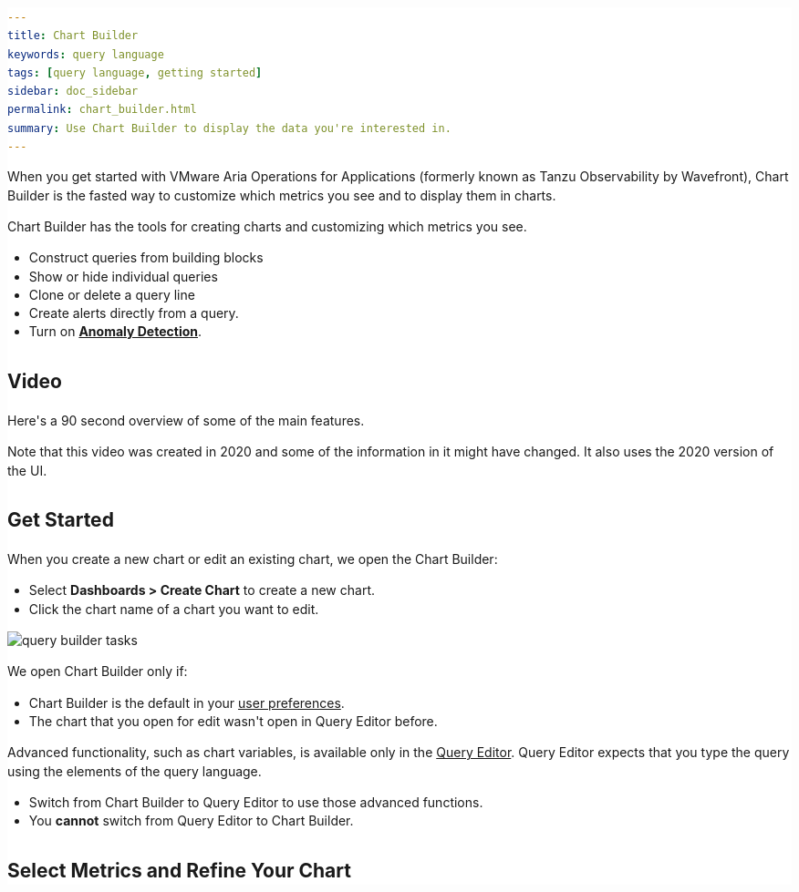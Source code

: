 ```yaml
---
title: Chart Builder
keywords: query language
tags: [query language, getting started]
sidebar: doc_sidebar
permalink: chart_builder.html
summary: Use Chart Builder to display the data you're interested in.
---
```


When you get started with VMware Aria Operations for Applications (formerly known as Tanzu Observability by Wavefront), Chart Builder is the fasted way to customize which metrics you see and to display them in charts.

Chart Builder has the tools for creating charts and customizing which metrics you see.
* Construct queries from building blocks
* Show or hide individual queries
* Clone or delete a query line
* Create alerts directly from a query.
* Turn on [**Anomaly Detection**](anomaly_detection.html).


## Video

Here's a 90 second overview of some of the main features.

<iframe id="kmsembed-1_46pqfyms" width="608" height="402" src="https://vmwaretv.vmware.com/embed/secure/iframe/entryId/1_46pqfyms/uiConfId/49694343/pbc/252649793/st/0" class="kmsembed" allowfullscreen webkitallowfullscreen mozAllowFullScreen allow="autoplay *; fullscreen *; encrypted-media *" referrerPolicy="no-referrer-when-downgrade" frameborder="0" alt="Product intro how-to"></iframe>

Note that this video was created in 2020 and some of the information in it might have changed. It also uses the 2020 version of the UI.

## Get Started

When you create a new chart or edit an existing chart, we open the Chart Builder:

* Select **Dashboards > Create Chart** to create a new chart.
* Click the chart name of a chart you want to edit.

![query builder tasks](images/query_builder_collage.png)

We open Chart Builder only if:
* Chart Builder is the default in your [user preferences](users_account_managing.html).
* The chart that you open for edit wasn't open in Query Editor before.

Advanced functionality, such as chart variables, is available only in the [Query Editor](query_editor.html). Query Editor expects that you type the query using the elements of the query language.

* Switch from Chart Builder to Query Editor to use those advanced functions.
* You **cannot** switch from Query Editor to Chart Builder.

## Select Metrics and Refine Your Chart
